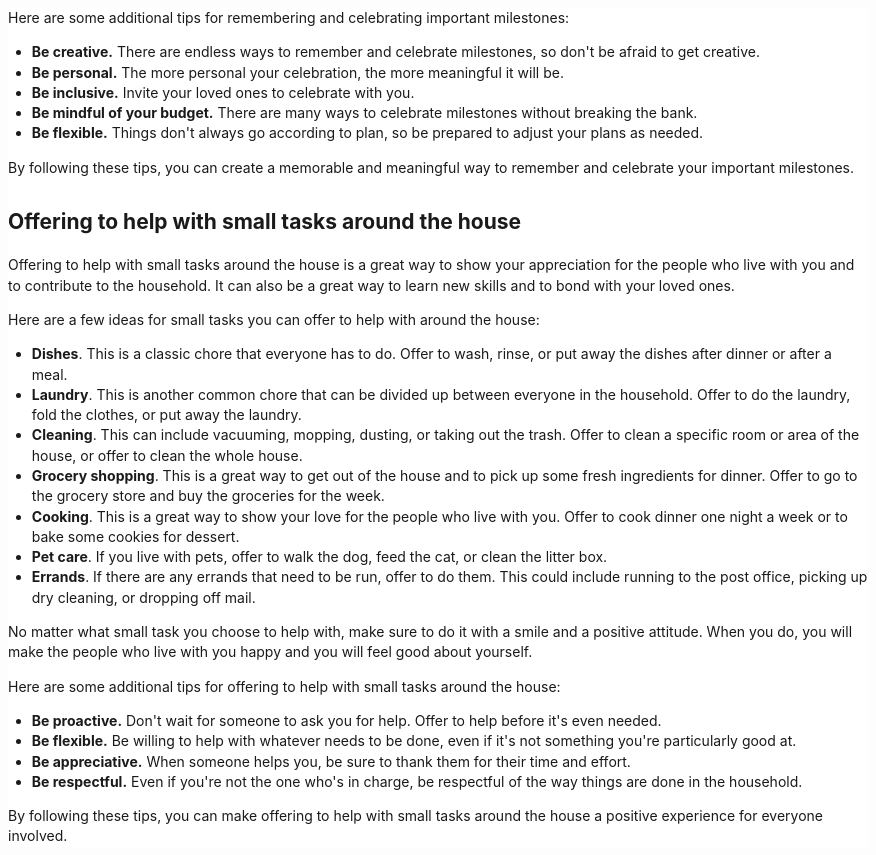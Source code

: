 Here are some additional tips for remembering and celebrating important milestones:

* **Be creative.** There are endless ways to remember and celebrate milestones, so don't be afraid to get creative.
* **Be personal.** The more personal your celebration, the more meaningful it will be.
* **Be inclusive.** Invite your loved ones to celebrate with you.
* **Be mindful of your budget.** There are many ways to celebrate milestones without breaking the bank.
* **Be flexible.** Things don't always go according to plan, so be prepared to adjust your plans as needed.

By following these tips, you can create a memorable and meaningful way to remember and celebrate your important milestones.

## Offering to help with small tasks around the house


Offering to help with small tasks around the house is a great way to show your appreciation for the people who live with you and to contribute to the household. It can also be a great way to learn new skills and to bond with your loved ones.

Here are a few ideas for small tasks you can offer to help with around the house:

* **Dishes**. This is a classic chore that everyone has to do. Offer to wash, rinse, or put away the dishes after dinner or after a meal.
* **Laundry**. This is another common chore that can be divided up between everyone in the household. Offer to do the laundry, fold the clothes, or put away the laundry.
* **Cleaning**. This can include vacuuming, mopping, dusting, or taking out the trash. Offer to clean a specific room or area of the house, or offer to clean the whole house.
* **Grocery shopping**. This is a great way to get out of the house and to pick up some fresh ingredients for dinner. Offer to go to the grocery store and buy the groceries for the week.
* **Cooking**. This is a great way to show your love for the people who live with you. Offer to cook dinner one night a week or to bake some cookies for dessert.
* **Pet care**. If you live with pets, offer to walk the dog, feed the cat, or clean the litter box.
* **Errands**. If there are any errands that need to be run, offer to do them. This could include running to the post office, picking up dry cleaning, or dropping off mail.

No matter what small task you choose to help with, make sure to do it with a smile and a positive attitude. When you do, you will make the people who live with you happy and you will feel good about yourself.

Here are some additional tips for offering to help with small tasks around the house:

* **Be proactive.** Don't wait for someone to ask you for help. Offer to help before it's even needed.
* **Be flexible.** Be willing to help with whatever needs to be done, even if it's not something you're particularly good at.
* **Be appreciative.** When someone helps you, be sure to thank them for their time and effort.
* **Be respectful.** Even if you're not the one who's in charge, be respectful of the way things are done in the household.

By following these tips, you can make offering to help with small tasks around the house a positive experience for everyone involved.
